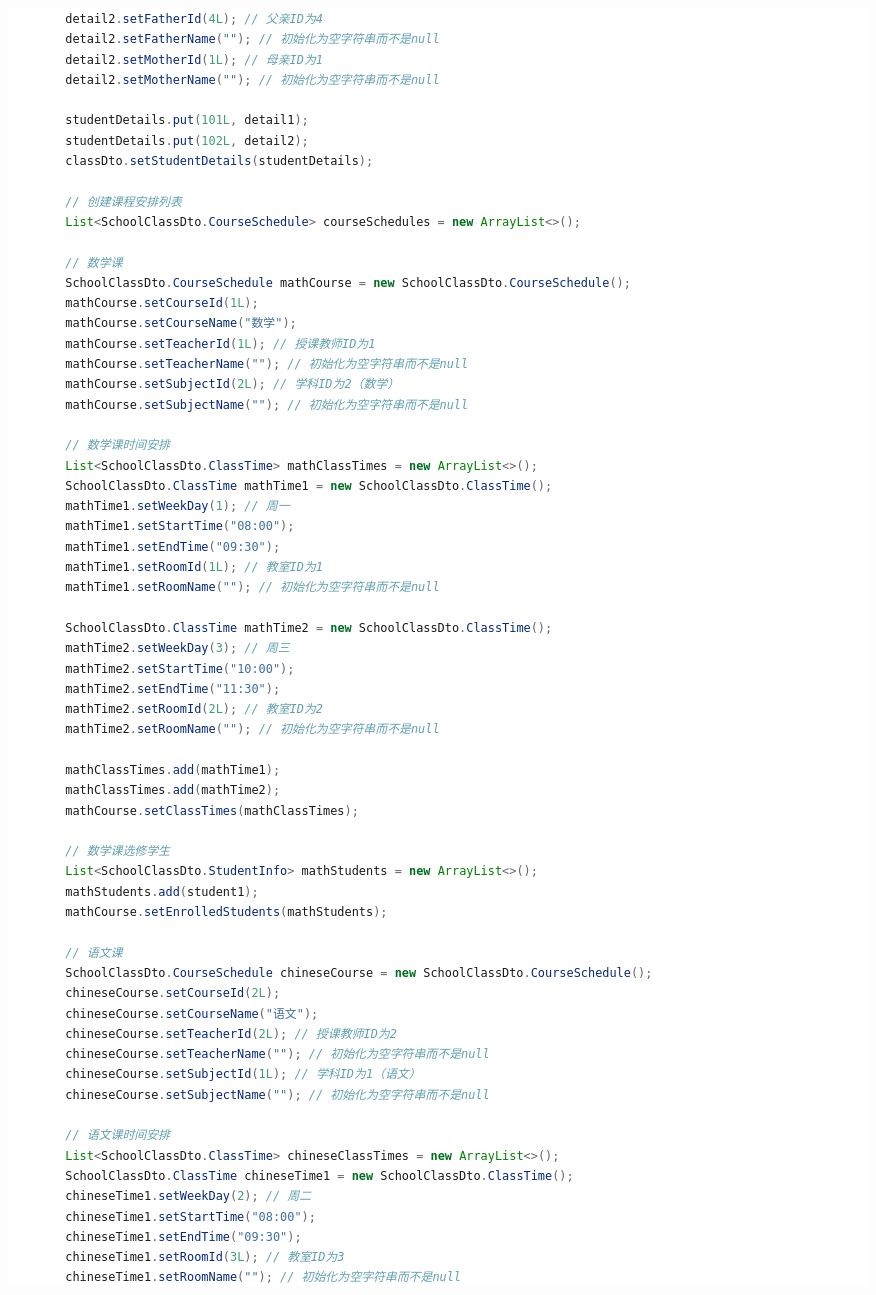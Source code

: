 ```java
        detail2.setFatherId(4L); // 父亲ID为4
        detail2.setFatherName(""); // 初始化为空字符串而不是null
        detail2.setMotherId(1L); // 母亲ID为1
        detail2.setMotherName(""); // 初始化为空字符串而不是null

        studentDetails.put(101L, detail1);
        studentDetails.put(102L, detail2);
        classDto.setStudentDetails(studentDetails);

        // 创建课程安排列表
        List<SchoolClassDto.CourseSchedule> courseSchedules = new ArrayList<>();

        // 数学课
        SchoolClassDto.CourseSchedule mathCourse = new SchoolClassDto.CourseSchedule();
        mathCourse.setCourseId(1L);
        mathCourse.setCourseName("数学");
        mathCourse.setTeacherId(1L); // 授课教师ID为1
        mathCourse.setTeacherName(""); // 初始化为空字符串而不是null
        mathCourse.setSubjectId(2L); // 学科ID为2（数学）
        mathCourse.setSubjectName(""); // 初始化为空字符串而不是null

        // 数学课时间安排
        List<SchoolClassDto.ClassTime> mathClassTimes = new ArrayList<>();
        SchoolClassDto.ClassTime mathTime1 = new SchoolClassDto.ClassTime();
        mathTime1.setWeekDay(1); // 周一
        mathTime1.setStartTime("08:00");
        mathTime1.setEndTime("09:30");
        mathTime1.setRoomId(1L); // 教室ID为1
        mathTime1.setRoomName(""); // 初始化为空字符串而不是null

        SchoolClassDto.ClassTime mathTime2 = new SchoolClassDto.ClassTime();
        mathTime2.setWeekDay(3); // 周三
        mathTime2.setStartTime("10:00");
        mathTime2.setEndTime("11:30");
        mathTime2.setRoomId(2L); // 教室ID为2
        mathTime2.setRoomName(""); // 初始化为空字符串而不是null

        mathClassTimes.add(mathTime1);
        mathClassTimes.add(mathTime2);
        mathCourse.setClassTimes(mathClassTimes);

        // 数学课选修学生
        List<SchoolClassDto.StudentInfo> mathStudents = new ArrayList<>();
        mathStudents.add(student1);
        mathCourse.setEnrolledStudents(mathStudents);

        // 语文课
        SchoolClassDto.CourseSchedule chineseCourse = new SchoolClassDto.CourseSchedule();
        chineseCourse.setCourseId(2L);
        chineseCourse.setCourseName("语文");
        chineseCourse.setTeacherId(2L); // 授课教师ID为2
        chineseCourse.setTeacherName(""); // 初始化为空字符串而不是null
        chineseCourse.setSubjectId(1L); // 学科ID为1（语文）
        chineseCourse.setSubjectName(""); // 初始化为空字符串而不是null

        // 语文课时间安排
        List<SchoolClassDto.ClassTime> chineseClassTimes = new ArrayList<>();
        SchoolClassDto.ClassTime chineseTime1 = new SchoolClassDto.ClassTime();
        chineseTime1.setWeekDay(2); // 周二
        chineseTime1.setStartTime("08:00");
        chineseTime1.setEndTime("09:30");
        chineseTime1.setRoomId(3L); // 教室ID为3
        chineseTime1.setRoomName(""); // 初始化为空字符串而不是null
```
